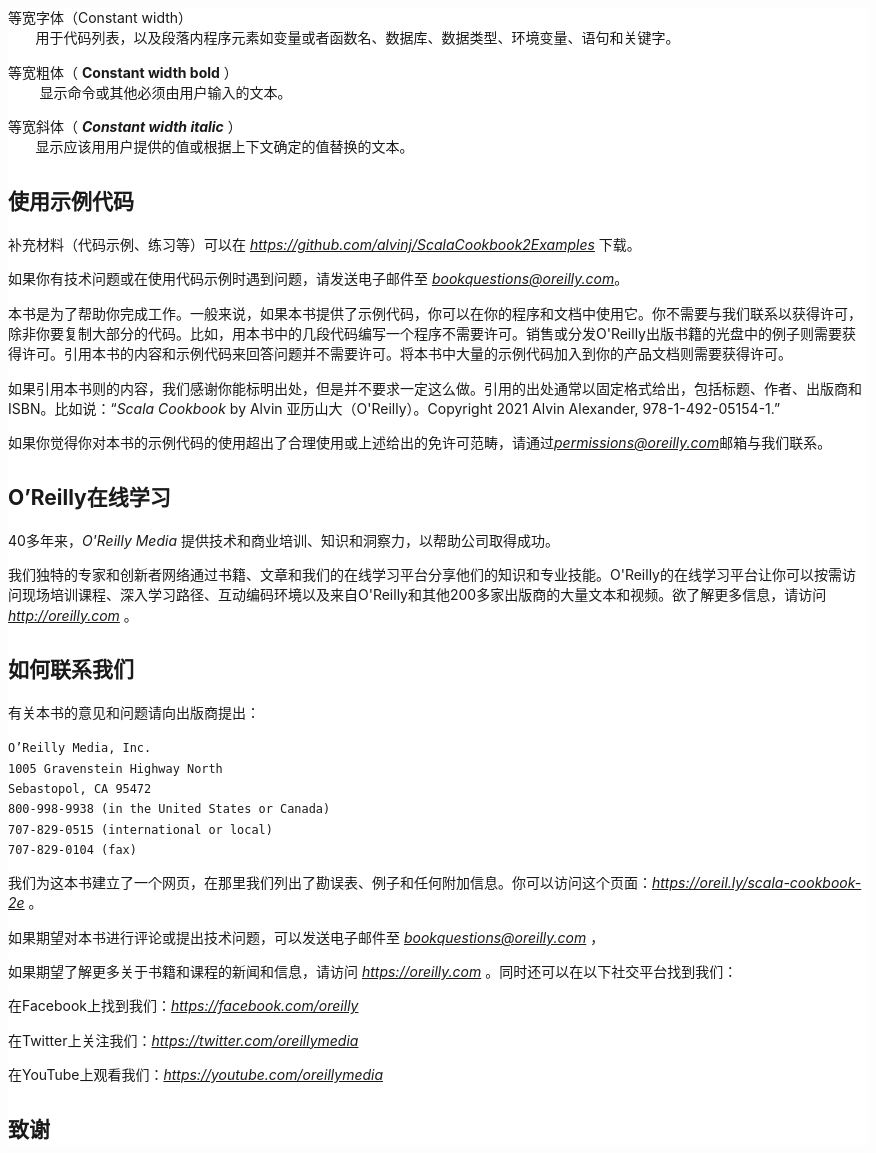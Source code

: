 等宽字体（Constant width）</br>
&nbsp; &nbsp; &nbsp; &nbsp;用于代码列表，以及段落内程序元素如变量或者函数名、数据库、数据类型、环境变量、语句和关键字。

等宽粗体（ **Constant width bold** ）</br>
&nbsp; &nbsp; &nbsp; &nbsp;  显示命令或其他必须由用户输入的文本。

等宽斜体（ ***Constant width italic*** ）</br>
&nbsp; &nbsp; &nbsp; &nbsp;显示应该用用户提供的值或根据上下文确定的值替换的文本。


## 使用示例代码

补充材料（代码示例、练习等）可以在 *https://github.com/alvinj/ScalaCookbook2Examples* 下载。

如果你有技术问题或在使用代码示例时遇到问题，请发送电子邮件至 *bookquestions@oreilly.com*。

本书是为了帮助你完成工作。一般来说，如果本书提供了示例代码，你可以在你的程序和文档中使用它。你不需要与我们联系以获得许可，除非你要复制大部分的代码。比如，用本书中的几段代码编写一个程序不需要许可。销售或分发O'Reilly出版书籍的光盘中的例子则需要获得许可。引用本书的内容和示例代码来回答问题并不需要许可。将本书中大量的示例代码加入到你的产品文档则需要获得许可。

如果引用本书则的内容，我们感谢你能标明出处，但是并不要求一定这么做。引用的出处通常以固定格式给出，包括标题、作者、出版商和ISBN。比如说：“*Scala Cookbook* by Alvin 亚历山大（O'Reilly）。Copyright 2021 Alvin Alexander, 978-1-492-05154-1.”

如果你觉得你对本书的示例代码的使用超出了合理使用或上述给出的免许可范畴，请通过*permissions@oreilly.com*邮箱与我们联系。


## O’Reilly在线学习

40多年来，*O'Reilly Media* 提供技术和商业培训、知识和洞察力，以帮助公司取得成功。

我们独特的专家和创新者网络通过书籍、文章和我们的在线学习平台分享他们的知识和专业技能。O'Reilly的在线学习平台让你可以按需访问现场培训课程、深入学习路径、互动编码环境以及来自O'Reilly和其他200多家出版商的大量文本和视频。欲了解更多信息，请访问 *http://oreilly.com* 。

## 如何联系我们

有关本书的意见和问题请向出版商提出：
```
O’Reilly Media, Inc.
1005 Gravenstein Highway North
Sebastopol, CA 95472
800-998-9938 (in the United States or Canada)
707-829-0515 (international or local)
707-829-0104 (fax)
```

我们为这本书建立了一个网页，在那里我们列出了勘误表、例子和任何附加信息。你可以访问这个页面：*https://oreil.ly/scala-cookbook-2e* 。

如果期望对本书进行评论或提出技术问题，可以发送电子邮件至 *bookquestions@oreilly.com* ，

如果期望了解更多关于书籍和课程的新闻和信息，请访问 *https://oreilly.com* 。同时还可以在以下社交平台找到我们：

在Facebook上找到我们：*https://facebook.com/oreilly*

在Twitter上关注我们：*https://twitter.com/oreillymedia*

在YouTube上观看我们：*https://youtube.com/oreillymedia*

## 致谢
